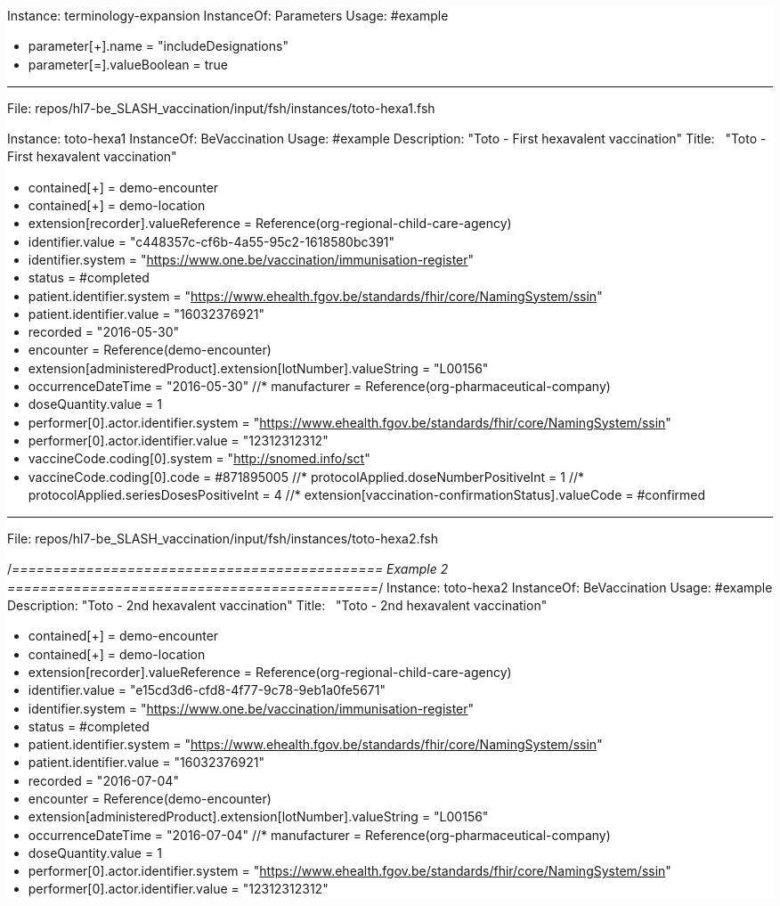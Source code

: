 Instance: terminology-expansion
InstanceOf: Parameters
Usage: #example
* parameter[+].name = "includeDesignations"
* parameter[=].valueBoolean = true

---

File: repos/hl7-be_SLASH_vaccination/input/fsh/instances/toto-hexa1.fsh

Instance: toto-hexa1
InstanceOf: BeVaccination 
Usage: #example 
Description: "Toto - First hexavalent vaccination"
Title:   "Toto - First hexavalent vaccination"
* contained[+] = demo-encounter
* contained[+] = demo-location
* extension[recorder].valueReference = Reference(org-regional-child-care-agency)
* identifier.value = "c448357c-cf6b-4a55-95c2-1618580bc391"
* identifier.system = "https://www.one.be/vaccination/immunisation-register"
* status = #completed
* patient.identifier.system = "https://www.ehealth.fgov.be/standards/fhir/core/NamingSystem/ssin"
* patient.identifier.value = "16032376921"
* recorded = "2016-05-30"
* encounter = Reference(demo-encounter)
* extension[administeredProduct].extension[lotNumber].valueString = "L00156"
* occurrenceDateTime = "2016-05-30"
//* manufacturer = Reference(org-pharmaceutical-company)
* doseQuantity.value = 1
* performer[0].actor.identifier.system = "https://www.ehealth.fgov.be/standards/fhir/core/NamingSystem/ssin"
* performer[0].actor.identifier.value = "12312312312"
* vaccineCode.coding[0].system = "http://snomed.info/sct"
* vaccineCode.coding[0].code = #871895005
//* protocolApplied.doseNumberPositiveInt = 1
//* protocolApplied.seriesDosesPositiveInt = 4
//* extension[vaccination-confirmationStatus].valueCode = #confirmed

---

File: repos/hl7-be_SLASH_vaccination/input/fsh/instances/toto-hexa2.fsh

/*============================================= Example 2 =============================================*/
Instance: toto-hexa2
InstanceOf: BeVaccination 
Usage: #example 
Description: "Toto - 2nd hexavalent vaccination"
Title:   "Toto - 2nd hexavalent vaccination"
* contained[+] = demo-encounter
* contained[+] = demo-location
* extension[recorder].valueReference = Reference(org-regional-child-care-agency)
* identifier.value = "e15cd3d6-cfd8-4f77-9c78-9eb1a0fe5671"
* identifier.system = "https://www.one.be/vaccination/immunisation-register"
* status = #completed
* patient.identifier.system = "https://www.ehealth.fgov.be/standards/fhir/core/NamingSystem/ssin"
* patient.identifier.value = "16032376921"
* recorded = "2016-07-04"
* encounter = Reference(demo-encounter)
* extension[administeredProduct].extension[lotNumber].valueString = "L00156"
* occurrenceDateTime = "2016-07-04"
//* manufacturer = Reference(org-pharmaceutical-company)
* doseQuantity.value = 1
* performer[0].actor.identifier.system = "https://www.ehealth.fgov.be/standards/fhir/core/NamingSystem/ssin"
* performer[0].actor.identifier.value = "12312312312"